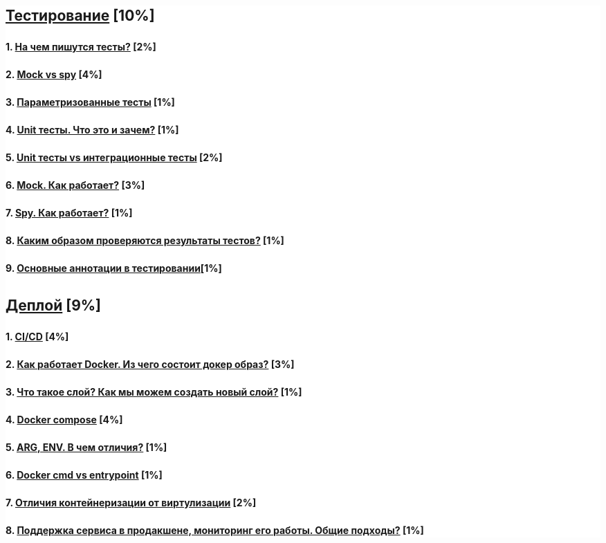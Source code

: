 ## [Тестирование](Тестирование/Testing/#testing) [10%]

#### 1. [На чем пишутся тесты?](Тестирование/Testing/#1-на-чем-пишутся-тесты) [2%]
#### 2. [Mock vs spy](Тестирование/Testing/#2-mock-vs-spy) [4%]
#### 3. [Параметризованные тесты](Тестирование/Testing/#3-параметризованные-тесты) [1%]
#### 4. [Unit тесты. Что это и зачем?](Тестирование/Testing/#4-unit-тесты-что-это-и-зачем) [1%]
#### 5. [Unit тесты vs интеграционные тесты](Тестирование/Testing/#5-unit-тесты-vs-интеграционные-тесты) [2%]
#### 6. [Mock. Как работает?](Тестирование/Testing/#6-mock-как-работает) [3%]
#### 7. [Spy. Как работает?](Тестирование/Testing/#7-spy-как-работает) [1%]
#### 8. [Каким образом проверяются результаты тестов?](Тестирование/Testing/#8-каким-образом-проверяются-результаты-тестов) [1%]
#### 9. [Основные аннотации в тестировании](Тестирование/Testing/#9-основные-аннотации-в-тестировании)[1%]

## [Деплой](Развертывание-и-инфраструктура/Deployment/#deployment) [9%]

#### 1. [CI/CD](Развертывание-и-инфраструктура/Deployment/#1-cicd) [4%]
#### 2. [Как работает Docker. Из чего состоит докер образ?](Развертывание-и-инфраструктура/Deployment/#2-как-работает-docker-из-чего-состоит-докер-образ) [3%]
#### 3. [Что такое слой? Как мы можем создать новый слой?](Развертывание-и-инфраструктура/Deployment/#3-что-такое-слой-как-мы-можем-создать-новый-слой) [1%]
#### 4. [Docker compose](Развертывание-и-инфраструктура/Deployment/#4-docker-compose) [4%]
#### 5. [ARG, ENV. В чем отличия?](Развертывание-и-инфраструктура/Deployment/#5-arg-env-в-чем-отличия) [1%]
#### 6. [Docker cmd vs entrypoint](Развертывание-и-инфраструктура/Deployment/#6-docker-cmd-vs-entrypoint) [1%]
#### 7. [Отличия контейнеризации от виртулизации](Развертывание-и-инфраструктура/Deployment/#7-отличия-контейнеризации-от-виртулизации) [2%]
#### 8. [Поддержка сервиса в продакшене, мониторинг его работы. Общие подходы?](Развертывание-и-инфраструктура/Deployment/#8-поддержка-сервиса-в-продакшене-мониторинг-его-работы-общие-подходы) [1%]
